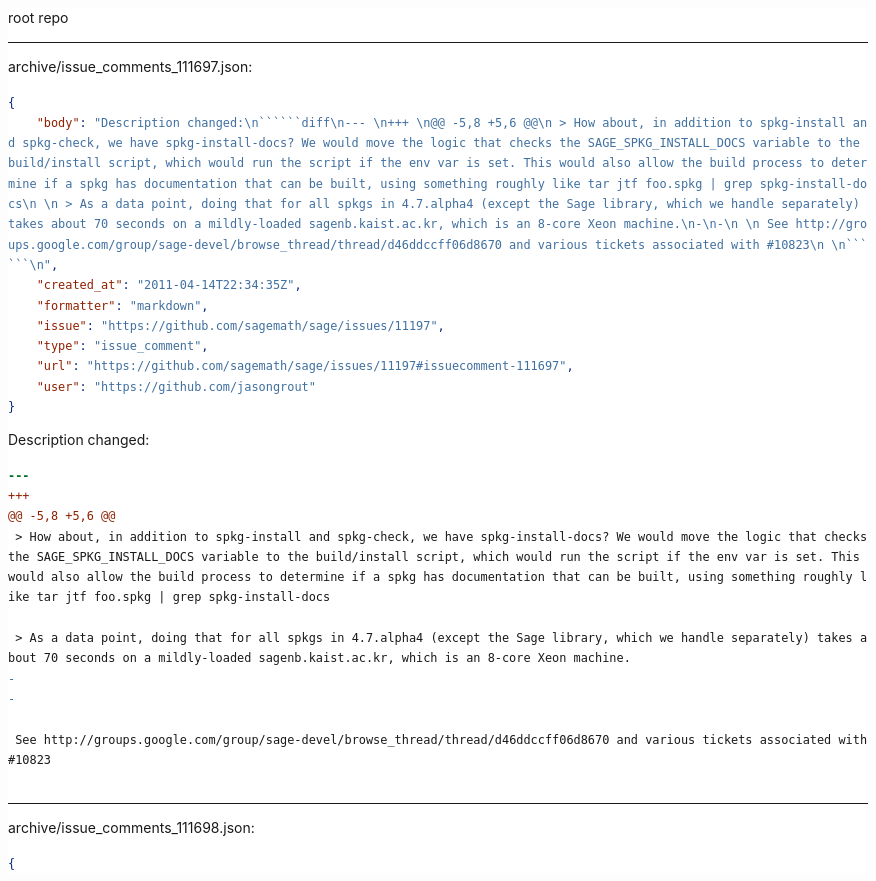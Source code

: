 root repo



---

archive/issue_comments_111697.json:
```json
{
    "body": "Description changed:\n``````diff\n--- \n+++ \n@@ -5,8 +5,6 @@\n > How about, in addition to spkg-install and spkg-check, we have spkg-install-docs? We would move the logic that checks the SAGE_SPKG_INSTALL_DOCS variable to the build/install script, which would run the script if the env var is set. This would also allow the build process to determine if a spkg has documentation that can be built, using something roughly like tar jtf foo.spkg | grep spkg-install-docs\n \n > As a data point, doing that for all spkgs in 4.7.alpha4 (except the Sage library, which we handle separately) takes about 70 seconds on a mildly-loaded sagenb.kaist.ac.kr, which is an 8-core Xeon machine.\n-\n-\n \n See http://groups.google.com/group/sage-devel/browse_thread/thread/d46ddccff06d8670 and various tickets associated with #10823\n \n``````\n",
    "created_at": "2011-04-14T22:34:35Z",
    "formatter": "markdown",
    "issue": "https://github.com/sagemath/sage/issues/11197",
    "type": "issue_comment",
    "url": "https://github.com/sagemath/sage/issues/11197#issuecomment-111697",
    "user": "https://github.com/jasongrout"
}
```

Description changed:
``````diff
--- 
+++ 
@@ -5,8 +5,6 @@
 > How about, in addition to spkg-install and spkg-check, we have spkg-install-docs? We would move the logic that checks the SAGE_SPKG_INSTALL_DOCS variable to the build/install script, which would run the script if the env var is set. This would also allow the build process to determine if a spkg has documentation that can be built, using something roughly like tar jtf foo.spkg | grep spkg-install-docs
 
 > As a data point, doing that for all spkgs in 4.7.alpha4 (except the Sage library, which we handle separately) takes about 70 seconds on a mildly-loaded sagenb.kaist.ac.kr, which is an 8-core Xeon machine.
-
-
 
 See http://groups.google.com/group/sage-devel/browse_thread/thread/d46ddccff06d8670 and various tickets associated with #10823
 
``````




---

archive/issue_comments_111698.json:
```json
{
```